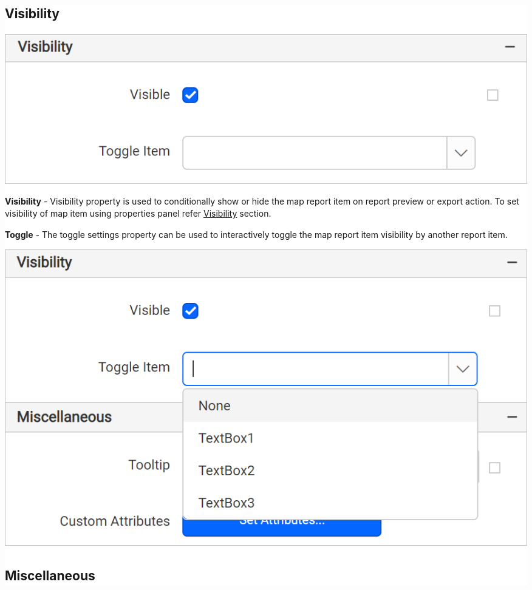 ## Visibility

![Map Visibility](/static/assets/on-premise/images/report-designer/report-items/map/over-view/visibility.png)

**Visibility** - Visibility property is used to conditionally show or hide the map report item on report preview or export action. To set visibility of map item using properties panel refer [Visibility](/on-premise/report-designer/compose-report/common-properties/#visibility) section.

**Toggle** - The toggle settings property can be used to interactively toggle the map report item visibility by another report item.

![Toggle Map Visibility](/static/assets/on-premise/images/report-designer/report-items/map/over-view/toggle-item.png)

## Miscellaneous
